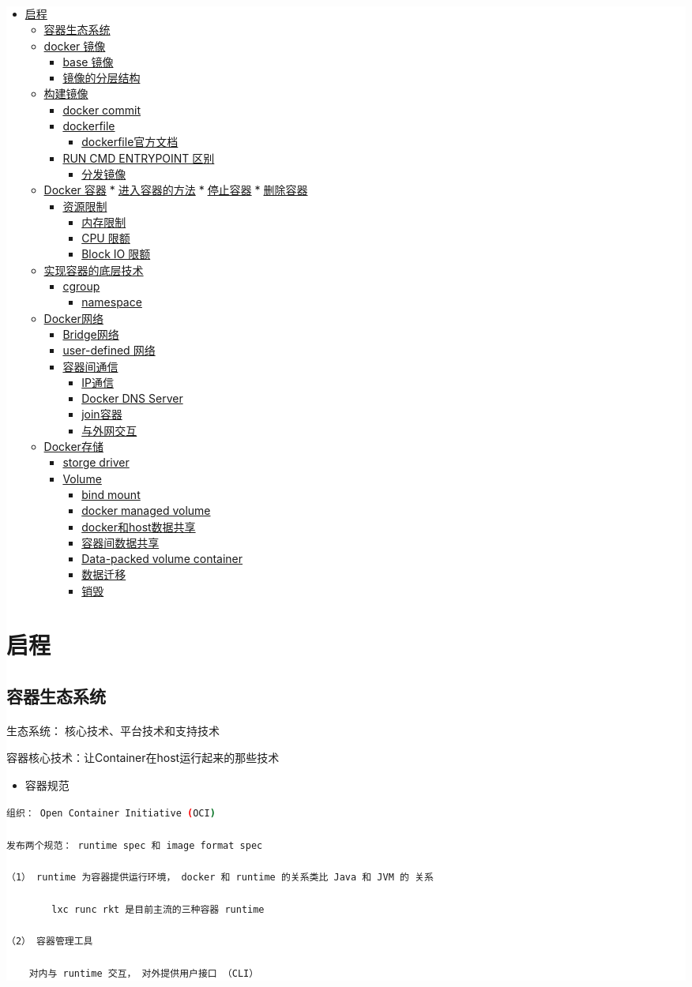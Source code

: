 * [启程](#启程)
   * [容器生态系统](#容器生态系统)
   * [docker 镜像](#docker-镜像)
      * [base 镜像](#base-镜像)
      * [镜像的分层结构](#镜像的分层结构)
   * [构建镜像](#构建镜像)
      * [docker commit](#docker-commit)
      * [dockerfile](#dockerfile)
         * [dockerfile官方文档](#dockerfile官方文档)
      * [RUN CMD ENTRYPOINT 区别](#run-cmd-entrypoint-区别)
         * [分发镜像](#分发镜像)
   * [Docker 容器](#docker-容器)
         * [进入容器的方法](#进入容器的方法)
         * [停止容器](#停止容器)
         * [删除容器](#删除容器)
      * [资源限制](#资源限制)
         * [内存限制](#内存限制)
         * [CPU 限额](#cpu-限额)
         * [Block IO 限额](#block-io-限额)
   * [实现容器的底层技术](#实现容器的底层技术)
      * [cgroup](#cgroup)
         * [namespace](#namespace)
   * [Docker网络](#docker网络)
      * [Bridge网络](#bridge网络)
      * [user-defined 网络](#user-defined-网络)
      * [容器间通信](#容器间通信)
         * [IP通信](#ip通信)
         * [Docker DNS Server](#docker-dns-server)
         * [join容器](#join容器)
         * [与外网交互](#与外网交互)
   * [Docker存储](#docker存储)
      * [storge driver](#storge-driver)
      * [Volume](#volume)
         * [bind mount](#bind-mount)
         * [docker managed volume](#docker-managed-volume)
         * [docker和host数据共享](#docker和host数据共享)
         * [容器间数据共享](#容器间数据共享)
         * [Data-packed volume container](#data-packed-volume-container)
         * [数据迁移](#数据迁移)
         * [销毁](#销毁)
# 启程

## 容器生态系统

生态系统： 核心技术、平台技术和支持技术

容器核心技术：让Container在host运行起来的那些技术

- 容器规范

```bash
组织： Open Container Initiative (OCI)

发布两个规范： runtime spec 和 image format spec

（1） runtime 为容器提供运行环境， docker 和 runtime 的关系类比 Java 和 JVM 的 关系

		lxc runc rkt 是目前主流的三种容器 runtime

（2） 容器管理工具

	对内与 runtime 交互， 对外提供用户接口 （CLI）

```